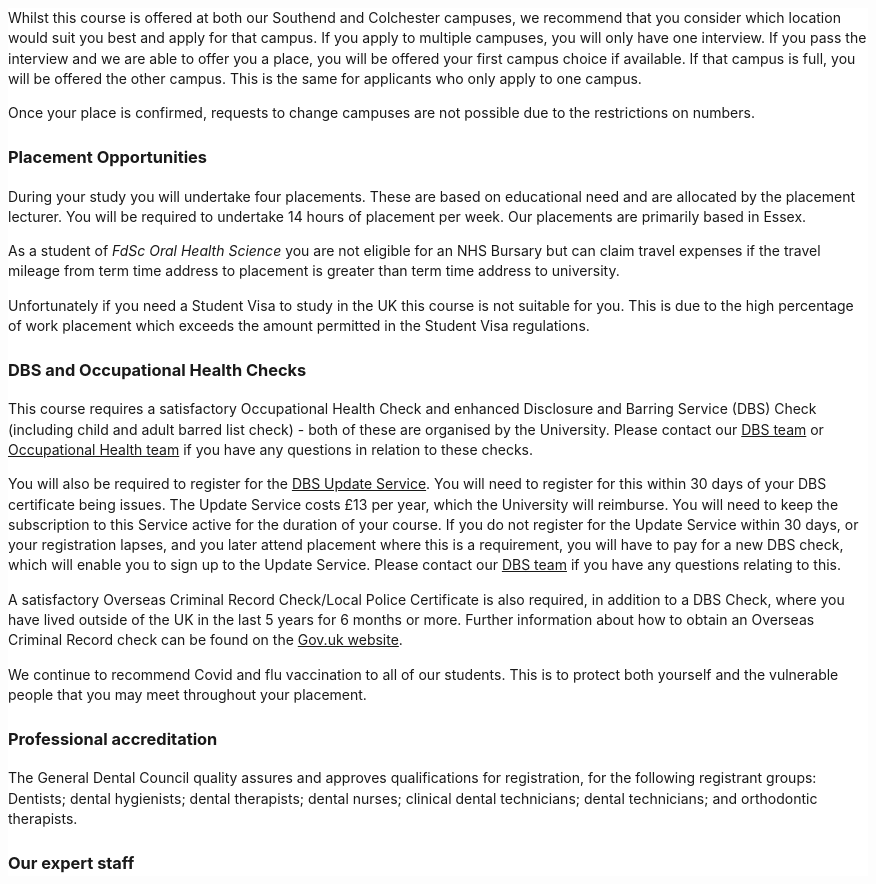 Whilst this course is offered at both our Southend and Colchester campuses, we recommend that you consider which location would suit you best and apply for that campus. If you apply to multiple campuses, you will only have one interview. If you pass the interview and we are able to offer you a place, you will be offered your first campus choice if available. If that campus is full, you will be offered the other campus. This is the same for applicants who only apply to one campus.

Once your place is confirmed, requests to change campuses are not possible due to the restrictions on numbers.

### Placement Opportunities

During your study you will undertake four placements. These are based on educational need and are allocated by the placement lecturer. You will be required to undertake 14 hours of placement per week. Our placements are primarily based in Essex.

As a student of *FdSc Oral Health Science* you are not eligible for an NHS Bursary but can claim travel expenses if the travel mileage from term time address to placement is greater than term time address to university.

Unfortunately if you need a Student Visa to study in the UK this course is not suitable for you. This is due to the high percentage of work placement which exceeds the amount permitted in the Student Visa regulations.

### DBS and Occupational Health Checks

This course requires a satisfactory Occupational Health Check and enhanced Disclosure and Barring Service (DBS) Check (including child and adult barred list check) - both of these are organised by the University. Please contact our [DBS team](mailto:DBS@essex.ac.uk) or [Occupational Health team](mailto:studentoh@essex.ac.uk) if you have any questions in relation to these checks.

You will also be required to register for the [DBS Update Service](https://www.gov.uk/dbs-update-service). You will need to register for this within 30 days of your DBS certificate being issues. The Update Service costs £13 per year, which the University will reimburse. You will need to keep the subscription to this Service active for the duration of your course. If you do not register for the Update Service within 30 days, or your registration lapses, and you later attend placement where this is a requirement, you will have to pay for a new DBS check, which will enable you to sign up to the Update Service. Please contact our [DBS team](mailto:DBS@essex.ac.uk) if you have any questions relating to this.

A satisfactory Overseas Criminal Record Check/Local Police Certificate is also required, in addition to a DBS Check, where you have lived outside of the UK in the last 5 years for 6 months or more. Further information about how to obtain an Overseas Criminal Record check can be found on the [Gov.uk website](https://www.gov.uk/government/publications/criminal-records-checks-for-overseas-applicants).

We continue to recommend Covid and flu vaccination to all of our students. This is to protect both yourself and the vulnerable people that you may meet throughout your placement.

### Professional accreditation

The General Dental Council quality assures and approves qualifications for registration, for the following registrant groups: Dentists; dental hygienists; dental therapists; dental nurses; clinical dental technicians; dental technicians; and orthodontic therapists.

### Our expert staff
